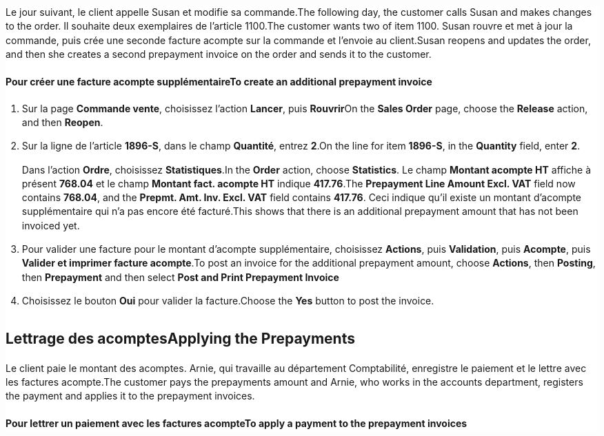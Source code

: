 <span data-ttu-id="dc0a3-237">Le jour suivant, le client appelle Susan et modifie sa commande.</span><span class="sxs-lookup"><span data-stu-id="dc0a3-237">The following day, the customer calls Susan and makes changes to the order.</span></span> <span data-ttu-id="dc0a3-238">Il souhaite deux exemplaires de l’article 1100.</span><span class="sxs-lookup"><span data-stu-id="dc0a3-238">The customer wants two of item 1100.</span></span> <span data-ttu-id="dc0a3-239">Susan rouvre et met à jour la commande, puis crée une seconde facture acompte sur la commande et l’envoie au client.</span><span class="sxs-lookup"><span data-stu-id="dc0a3-239">Susan reopens and updates the order, and then she creates a second prepayment invoice on the order and sends it to the customer.</span></span>  

#### <a name="to-create-an-additional-prepayment-invoice"></a><span data-ttu-id="dc0a3-240">Pour créer une facture acompte supplémentaire</span><span class="sxs-lookup"><span data-stu-id="dc0a3-240">To create an additional prepayment invoice</span></span>

1.  <span data-ttu-id="dc0a3-241">Sur la page **Commande vente**, choisissez l’action **Lancer**, puis **Rouvrir**</span><span class="sxs-lookup"><span data-stu-id="dc0a3-241">On the **Sales Order** page, choose the **Release** action, and then **Reopen**.</span></span>  
2.  <span data-ttu-id="dc0a3-242">Sur la ligne de l’article **1896-S**, dans le champ **Quantité**, entrez **2**.</span><span class="sxs-lookup"><span data-stu-id="dc0a3-242">On the line for item **1896-S**, in the **Quantity** field, enter **2**.</span></span>  

    <span data-ttu-id="dc0a3-243">Dans l’action **Ordre**, choisissez **Statistiques**.</span><span class="sxs-lookup"><span data-stu-id="dc0a3-243">In the **Order** action, choose **Statistics**.</span></span> <span data-ttu-id="dc0a3-244">Le champ **Montant acompte HT** affiche à présent **768.04** et le champ **Montant fact. acompte HT** indique **417.76**.</span><span class="sxs-lookup"><span data-stu-id="dc0a3-244">The **Prepayment Line Amount Excl. VAT** field now contains **768.04**, and the **Prepmt. Amt. Inv. Excl. VAT** field contains **417.76**.</span></span> <span data-ttu-id="dc0a3-245">Ceci indique qu’il existe un montant d’acompte supplémentaire qui n’a pas encore été facturé.</span><span class="sxs-lookup"><span data-stu-id="dc0a3-245">This shows that there is an additional prepayment amount that has not been invoiced yet.</span></span>  
3.  <span data-ttu-id="dc0a3-246">Pour valider une facture pour le montant d’acompte supplémentaire, choisissez **Actions**, puis **Validation**, puis **Acompte**, puis **Valider et imprimer facture acompte**.</span><span class="sxs-lookup"><span data-stu-id="dc0a3-246">To post an invoice for the additional prepayment amount, choose **Actions**, then **Posting**, then **Prepayment** and then select **Post and Print Prepayment Invoice**</span></span>
4.  <span data-ttu-id="dc0a3-247">Choisissez le bouton **Oui** pour valider la facture.</span><span class="sxs-lookup"><span data-stu-id="dc0a3-247">Choose the **Yes** button to post the invoice.</span></span>  

## <a name="applying-the-prepayments"></a><span data-ttu-id="dc0a3-248">Lettrage des acomptes</span><span class="sxs-lookup"><span data-stu-id="dc0a3-248">Applying the Prepayments</span></span>  
<span data-ttu-id="dc0a3-249">Le client paie le montant des acomptes. Arnie, qui travaille au département Comptabilité, enregistre le paiement et le lettre avec les factures acompte.</span><span class="sxs-lookup"><span data-stu-id="dc0a3-249">The customer pays the prepayments amount and Arnie, who works in the accounts department, registers the payment and applies it to the prepayment invoices.</span></span>  

#### <a name="to-apply-a-payment-to-the-prepayment-invoices"></a><span data-ttu-id="dc0a3-250">Pour lettrer un paiement avec les factures acompte</span><span class="sxs-lookup"><span data-stu-id="dc0a3-250">To apply a payment to the prepayment invoices</span></span>
